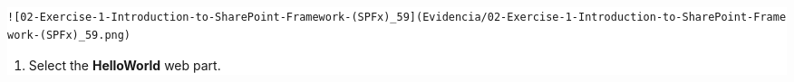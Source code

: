     ![02-Exercise-1-Introduction-to-SharePoint-Framework-(SPFx)_59](Evidencia/02-Exercise-1-Introduction-to-SharePoint-Framework-(SPFx)_59.png)

1. Select the **HelloWorld** web part.
